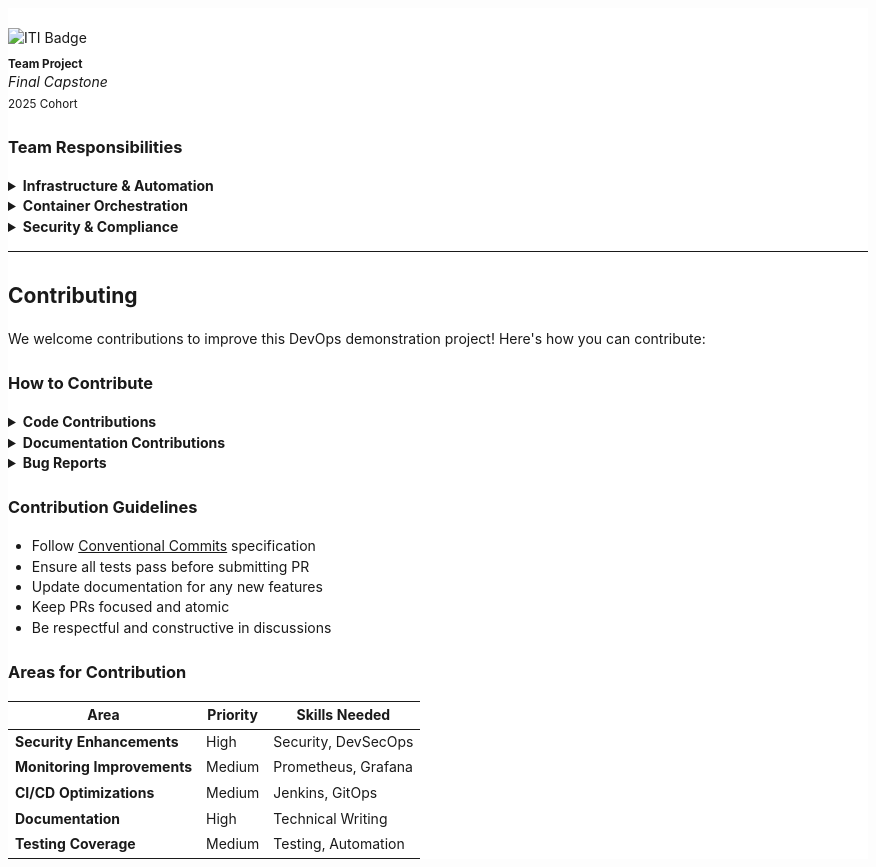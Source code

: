 </td>
<td align="center">
<br />
<img src="https://img.shields.io/badge/ITI-AWS_Restart_Track-FF9900?style=for-the-badge&logo=amazon-aws&logoColor=white" alt="ITI Badge"/><br />
<sub><b>Team Project</b></sub><br />
<em>Final Capstone</em><br />
<small>2025 Cohort</small>
</td>
</tr>
</table>

</div>

### Team Responsibilities

<details><summary><strong>Infrastructure & Automation</strong></summary></details>

<details><summary><strong>Container Orchestration</strong></summary></details>

<details><summary><strong>Security & Compliance</strong></summary></details>

---

## Contributing

We welcome contributions to improve this DevOps demonstration project! Here's how you can contribute:

### How to Contribute

<details><summary><strong>Code Contributions</strong></summary></details>

<details><summary><strong>Documentation Contributions</strong></summary></details>

<details><summary><strong>Bug Reports</strong></summary></details>

### Contribution Guidelines

- Follow [Conventional Commits](https://conventionalcommits.org/) specification
- Ensure all tests pass before submitting PR
- Update documentation for any new features
- Keep PRs focused and atomic
- Be respectful and constructive in discussions

### Areas for Contribution

<div align="center">

| Area | Priority | Skills Needed |
|------|----------|---------------|
| **Security Enhancements** | High | Security, DevSecOps |
| **Monitoring Improvements** | Medium | Prometheus, Grafana |
| **CI/CD Optimizations** | Medium | Jenkins, GitOps |
| **Documentation** | High | Technical Writing |
| **Testing Coverage** | Medium | Testing, Automation |
